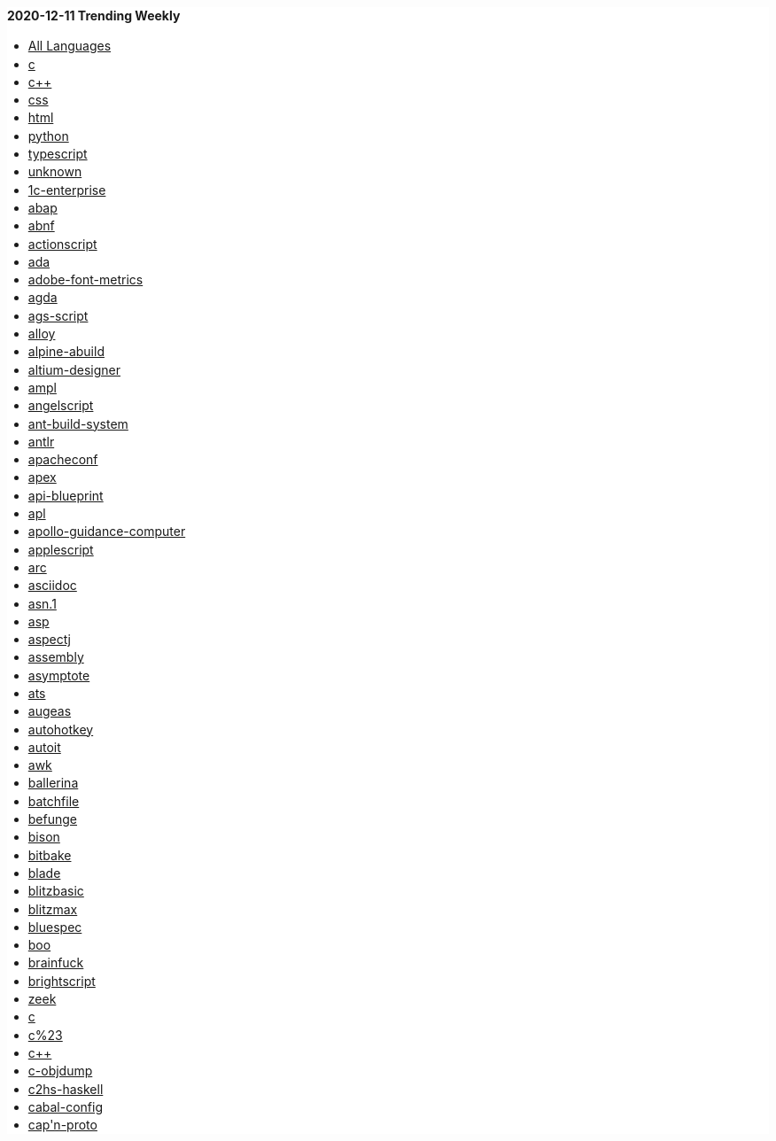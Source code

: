 

**2020-12-11 Trending Weekly**

- [All Languages](#all-languages)
- [c](#c)
- [c++](#c)
- [css](#css)
- [html](#html)
- [python](#python)
- [typescript](#typescript)
- [unknown](#unknown)
- [1c-enterprise](#1c-enterprise)
- [abap](#abap)
- [abnf](#abnf)
- [actionscript](#actionscript)
- [ada](#ada)
- [adobe-font-metrics](#adobe-font-metrics)
- [agda](#agda)
- [ags-script](#ags-script)
- [alloy](#alloy)
- [alpine-abuild](#alpine-abuild)
- [altium-designer](#altium-designer)
- [ampl](#ampl)
- [angelscript](#angelscript)
- [ant-build-system](#ant-build-system)
- [antlr](#antlr)
- [apacheconf](#apacheconf)
- [apex](#apex)
- [api-blueprint](#api-blueprint)
- [apl](#apl)
- [apollo-guidance-computer](#apollo-guidance-computer)
- [applescript](#applescript)
- [arc](#arc)
- [asciidoc](#asciidoc)
- [asn.1](#asn1)
- [asp](#asp)
- [aspectj](#aspectj)
- [assembly](#assembly)
- [asymptote](#asymptote)
- [ats](#ats)
- [augeas](#augeas)
- [autohotkey](#autohotkey)
- [autoit](#autoit)
- [awk](#awk)
- [ballerina](#ballerina)
- [batchfile](#batchfile)
- [befunge](#befunge)
- [bison](#bison)
- [bitbake](#bitbake)
- [blade](#blade)
- [blitzbasic](#blitzbasic)
- [blitzmax](#blitzmax)
- [bluespec](#bluespec)
- [boo](#boo)
- [brainfuck](#brainfuck)
- [brightscript](#brightscript)
- [zeek](#zeek)
- [c](#c-1)
- [c%23](#c)
- [c++](#c-1)
- [c-objdump](#c-objdump)
- [c2hs-haskell](#c2hs-haskell)
- [cabal-config](#cabal-config)
- [cap'n-proto](#capn-proto)